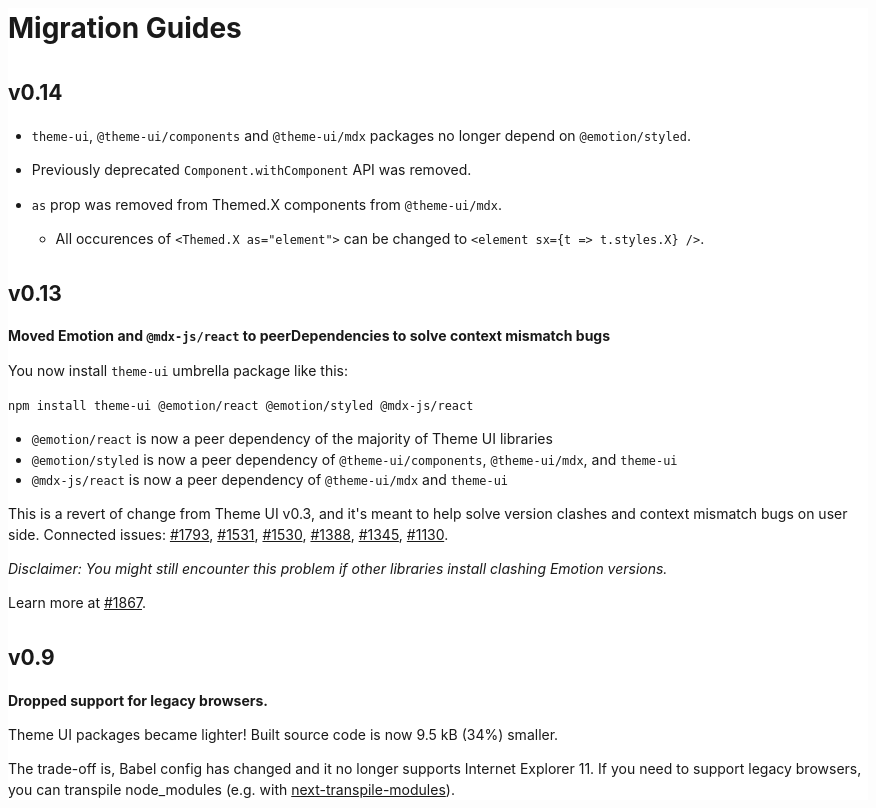 # Migration Guides

## v0.14

- `theme-ui`, `@theme-ui/components` and `@theme-ui/mdx` packages no longer
  depend on `@emotion/styled`.

- Previously deprecated `Component.withComponent` API was removed.

- `as` prop was removed from Themed.X components from `@theme-ui/mdx`.

  - All occurences of `<Themed.X as="element">` can be changed to
    `<element sx={t => t.styles.X} />`.

## v0.13

**Moved Emotion and `@mdx-js/react` to peerDependencies to solve context
mismatch bugs**

You now install `theme-ui` umbrella package like this:

```
npm install theme-ui @emotion/react @emotion/styled @mdx-js/react
```

- `@emotion/react` is now a peer dependency of the majority of Theme UI
  libraries
- `@emotion/styled` is now a peer dependency of `@theme-ui/components`,
  `@theme-ui/mdx`, and `theme-ui`
- `@mdx-js/react` is now a peer dependency of `@theme-ui/mdx` and `theme-ui`

This is a revert of change from Theme UI v0.3, and it's meant to help solve
version clashes and context mismatch bugs on user side. Connected issues:
[#1793](https://github.com/system-ui/theme-ui/pull/1793),
[#1531](https://github.com/system-ui/theme-ui/pull/1531),
[#1530](https://github.com/system-ui/theme-ui/pull/1530),
[#1388](https://github.com/system-ui/theme-ui/pull/1388),
[#1345](https://github.com/system-ui/theme-ui/pull/1345),
[#1130](https://github.com/system-ui/theme-ui/pull/1130).

_Disclaimer: You might still encounter this problem if other libraries install
clashing Emotion versions._

Learn more at
[#1867](https://github.com/system-ui/theme-ui/pull/1867#issue-948084198).

## v0.9

**Dropped support for legacy browsers.**

Theme UI packages became lighter! Built source code is now 9.5 kB (34%) smaller.

The trade-off is, Babel config has changed and it no longer supports Internet
Explorer 11. If you need to support legacy browsers, you can transpile
node_modules (e.g. with
[next-transpile-modules](https://github.com/martpie/next-transpile-modules)).
